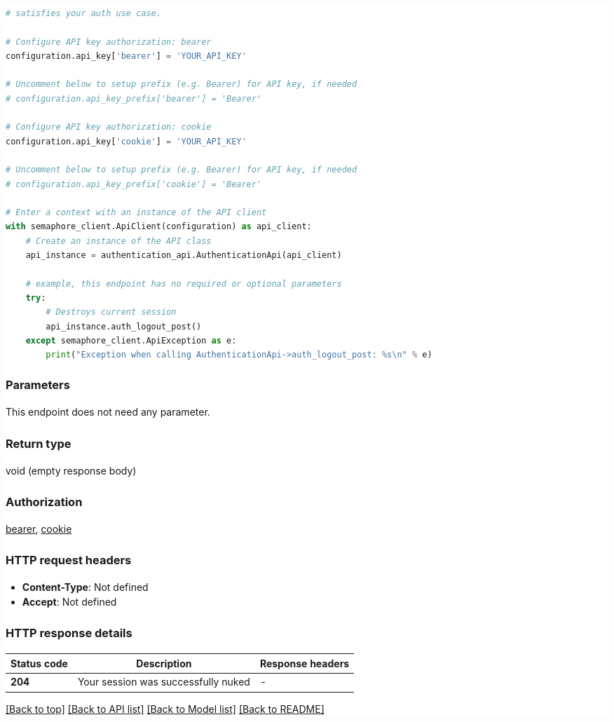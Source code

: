 ```python
# satisfies your auth use case.

# Configure API key authorization: bearer
configuration.api_key['bearer'] = 'YOUR_API_KEY'

# Uncomment below to setup prefix (e.g. Bearer) for API key, if needed
# configuration.api_key_prefix['bearer'] = 'Bearer'

# Configure API key authorization: cookie
configuration.api_key['cookie'] = 'YOUR_API_KEY'

# Uncomment below to setup prefix (e.g. Bearer) for API key, if needed
# configuration.api_key_prefix['cookie'] = 'Bearer'

# Enter a context with an instance of the API client
with semaphore_client.ApiClient(configuration) as api_client:
    # Create an instance of the API class
    api_instance = authentication_api.AuthenticationApi(api_client)

    # example, this endpoint has no required or optional parameters
    try:
        # Destroys current session
        api_instance.auth_logout_post()
    except semaphore_client.ApiException as e:
        print("Exception when calling AuthenticationApi->auth_logout_post: %s\n" % e)
```


### Parameters
This endpoint does not need any parameter.

### Return type

void (empty response body)

### Authorization

[bearer](../README.md#bearer), [cookie](../README.md#cookie)

### HTTP request headers

 - **Content-Type**: Not defined
 - **Accept**: Not defined


### HTTP response details

| Status code | Description | Response headers |
|-------------|-------------|------------------|
**204** | Your session was successfully nuked |  -  |

[[Back to top]](#) [[Back to API list]](../README.md#documentation-for-api-endpoints) [[Back to Model list]](../README.md#documentation-for-models) [[Back to README]](../README.md)
